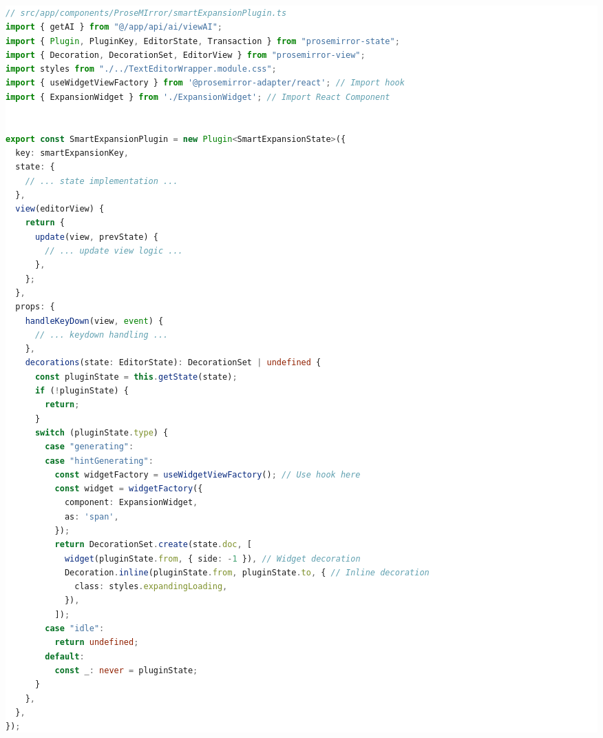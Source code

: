 ```typescript
// src/app/components/ProseMIrror/smartExpansionPlugin.ts
import { getAI } from "@/app/api/ai/viewAI";
import { Plugin, PluginKey, EditorState, Transaction } from "prosemirror-state";
import { Decoration, DecorationSet, EditorView } from "prosemirror-view";
import styles from "./../TextEditorWrapper.module.css";
import { useWidgetViewFactory } from '@prosemirror-adapter/react'; // Import hook
import { ExpansionWidget } from './ExpansionWidget'; // Import React Component


export const SmartExpansionPlugin = new Plugin<SmartExpansionState>({
  key: smartExpansionKey,
  state: {
    // ... state implementation ...
  },
  view(editorView) {
    return {
      update(view, prevState) {
        // ... update view logic ...
      },
    };
  },
  props: {
    handleKeyDown(view, event) {
      // ... keydown handling ...
    },
    decorations(state: EditorState): DecorationSet | undefined {
      const pluginState = this.getState(state);
      if (!pluginState) {
        return;
      }
      switch (pluginState.type) {
        case "generating":
        case "hintGenerating":
          const widgetFactory = useWidgetViewFactory(); // Use hook here
          const widget = widgetFactory({
            component: ExpansionWidget,
            as: 'span',
          });
          return DecorationSet.create(state.doc, [
            widget(pluginState.from, { side: -1 }), // Widget decoration
            Decoration.inline(pluginState.from, pluginState.to, { // Inline decoration
              class: styles.expandingLoading,
            }),
          ]);
        case "idle":
          return undefined;
        default:
          const _: never = pluginState;
      }
    },
  },
});
```
